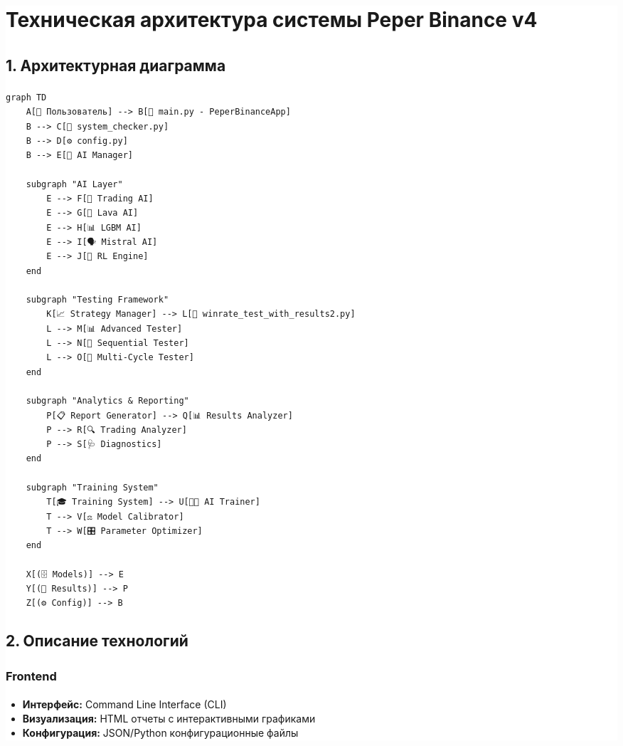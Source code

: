 # Техническая архитектура системы Peper Binance v4

## 1. Архитектурная диаграмма

```mermaid
graph TD
    A[👤 Пользователь] --> B[🚀 main.py - PeperBinanceApp]
    B --> C[🔧 system_checker.py]
    B --> D[⚙️ config.py]
    B --> E[🤖 AI Manager]
    
    subgraph "AI Layer"
        E --> F[🧠 Trading AI]
        E --> G[🌋 Lava AI]
        E --> H[📊 LGBM AI]
        E --> I[🗣️ Mistral AI]
        E --> J[🎯 RL Engine]
    end
    
    subgraph "Testing Framework"
        K[📈 Strategy Manager] --> L[🧪 winrate_test_with_results2.py]
        L --> M[📊 Advanced Tester]
        L --> N[🔄 Sequential Tester]
        L --> O[🚀 Multi-Cycle Tester]
    end
    
    subgraph "Analytics & Reporting"
        P[📋 Report Generator] --> Q[📊 Results Analyzer]
        P --> R[🔍 Trading Analyzer]
        P --> S[🩺 Diagnostics]
    end
    
    subgraph "Training System"
        T[🎓 Training System] --> U[👨‍🏫 AI Trainer]
        T --> V[⚖️ Model Calibrator]
        T --> W[🎛️ Parameter Optimizer]
    end
    
    X[(🗄️ Models)] --> E
    Y[(📁 Results)] --> P
    Z[(⚙️ Config)] --> B
```

## 2. Описание технологий

### Frontend
- **Интерфейс:** Command Line Interface (CLI)
- **Визуализация:** HTML отчеты с интерактивными графиками
- **Конфигурация:** JSON/Python конфигурационные файлы
